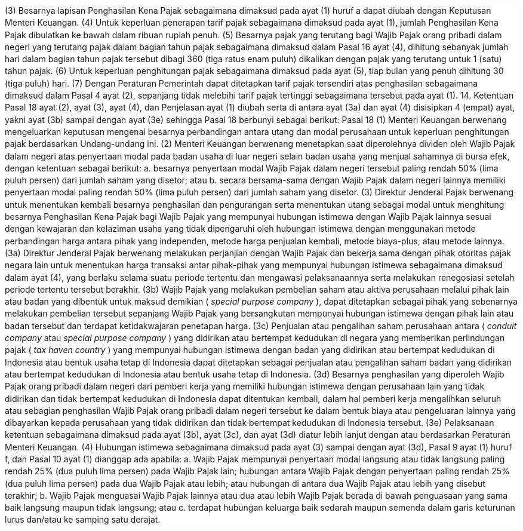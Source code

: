 (3) Besarnya lapisan Penghasilan Kena Pajak sebagaimana dimaksud pada ayat (1) huruf a dapat diubah dengan Keputusan Menteri Keuangan.
(4) Untuk keperluan penerapan tarif pajak sebagaimana dimaksud pada ayat (1), jumlah Penghasilan Kena Pajak dibulatkan ke bawah dalam ribuan rupiah penuh.
(5) Besarnya pajak yang terutang bagi Wajib Pajak orang pribadi dalam negeri yang terutang pajak dalam bagian tahun pajak sebagaimana dimaksud dalam Pasal 16 ayat (4), dihitung sebanyak jumlah hari dalam bagian tahun pajak tersebut dibagi 360 (tiga ratus enam puluh) dikalikan dengan pajak yang terutang untuk 1 (satu) tahun pajak.
(6) Untuk keperluan penghitungan pajak sebagaimana dimaksud pada ayat (5), tiap bulan yang penuh dihitung 30 (tiga puluh) hari.
(7) Dengan Peraturan Pemerintah dapat ditetapkan tarif pajak tersendiri atas penghasilan sebagaimana dimaksud dalam Pasal 4 ayat (2), sepanjang tidak melebihi tarif pajak tertinggi sebagaimana tersebut pada ayat (1).
14. Ketentuan Pasal 18 ayat (2), ayat (3), ayat (4), dan Penjelasan ayat (1) diubah serta di antara ayat (3a) dan ayat (4) disisipkan 4 (empat) ayat, yakni ayat (3b) sampai dengan ayat (3e) sehingga Pasal 18 berbunyi sebagai berikut:
Pasal 18
(1) Menteri Keuangan berwenang mengeluarkan keputusan mengenai besarnya perbandingan antara utang dan modal perusahaan untuk keperluan penghitungan pajak berdasarkan Undang-undang ini.
(2) Menteri Keuangan berwenang menetapkan saat diperolehnya dividen oleh Wajib Pajak dalam negeri atas penyertaan modal pada badan usaha di luar negeri selain badan usaha yang menjual sahamnya di bursa efek, dengan ketentuan sebagai berikut:
a. besarnya penyertaan modal Wajib Pajak dalam negeri tersebut paling rendah 50% (lima puluh persen) dari jumlah saham yang disetor; atau
b. secara bersama-sama dengan Wajib Pajak dalam negeri lainnya memiliki penyertaan modal paling rendah 50% (lima puluh persen) dari jumlah saham yang disetor.
(3) Direktur Jenderal Pajak berwenang untuk menentukan kembali besarnya penghasilan dan pengurangan serta menentukan utang sebagai modal untuk menghitung besarnya Penghasilan Kena Pajak bagi Wajib Pajak yang mempunyai hubungan istimewa dengan Wajib Pajak lainnya sesuai dengan kewajaran dan kelaziman usaha yang tidak dipengaruhi oleh hubungan istimewa dengan menggunakan metode perbandingan harga antara pihak yang independen, metode harga penjualan kembali, metode biaya-plus, atau metode lainnya.
(3a) Direktur Jenderal Pajak berwenang melakukan perjanjian dengan Wajib Pajak dan bekerja sama dengan pihak otoritas pajak negara lain untuk menentukan harga transaksi antar pihak-pihak yang mempunyai hubungan istimewa sebagaimana dimaksud dalam ayat (4), yang berlaku selama suatu periode tertentu dan mengawasi pelaksanaannya serta melakukan renegosiasi setelah periode tertentu tersebut berakhir.
(3b) Wajib Pajak yang melakukan pembelian saham atau aktiva perusahaan melalui pihak lain atau badan yang dibentuk untuk maksud demikian ( _special purpose_ _company_ ), dapat ditetapkan sebagai pihak yang sebenarnya melakukan pembelian tersebut sepanjang Wajib Pajak yang bersangkutan mempunyai hubungan istimewa dengan pihak lain atau badan tersebut dan terdapat ketidakwajaran penetapan harga.
(3c) Penjualan atau pengalihan saham perusahaan antara ( _conduit company_ atau _special purpose company_ ) yang didirikan atau bertempat kedudukan di negara yang memberikan perlindungan pajak ( _tax haven country_ ) yang mempunyai hubungan istimewa dengan badan yang didirikan atau bertempat kedudukan di Indonesia atau bentuk usaha tetap di Indonesia dapat ditetapkan sebagai penjualan atau pengalihan saham badan yang didirikan atau bertempat kedudukan di Indonesia atau bentuk usaha tetap di Indonesia.
(3d) Besarnya penghasilan yang diperoleh Wajib Pajak orang pribadi dalam negeri dari pemberi kerja yang memiliki hubungan istimewa dengan perusahaan lain yang tidak didirikan dan tidak bertempat kedudukan di Indonesia dapat ditentukan kembali, dalam hal pemberi kerja mengalihkan seluruh atau sebagian penghasilan Wajib Pajak orang pribadi dalam negeri tersebut ke dalam bentuk biaya atau pengeluaran lainnya yang dibayarkan kepada perusahaan yang tidak didirikan dan tidak bertempat kedudukan di Indonesia tersebut.
(3e) Pelaksanaan ketentuan sebagaimana dimaksud pada ayat (3b), ayat (3c), dan ayat (3d) diatur lebih lanjut dengan atau berdasarkan Peraturan Menteri Keuangan.
(4) Hubungan istimewa sebagaimana dimaksud pada ayat (3) sampai dengan ayat (3d), Pasal 9 ayat (1) huruf f, dan Pasal 10 ayat (1) dianggap ada apabila:
a. Wajib Pajak mempunyai penyertaan modal langsung atau tidak langsung paling rendah 25% (dua puluh lima persen) pada Wajib Pajak lain; hubungan antara Wajib Pajak dengan penyertaan paling rendah 25% (dua puluh lima persen) pada dua Wajib Pajak atau lebih; atau hubungan di antara dua Wajib Pajak atau lebih yang disebut terakhir;
b. Wajib Pajak menguasai Wajib Pajak lainnya atau dua atau lebih Wajib Pajak berada di bawah penguasaan yang sama baik langsung maupun tidak langsung; atau
c. terdapat hubungan keluarga baik sedarah maupun semenda dalam garis keturunan lurus dan/atau ke samping satu derajat.